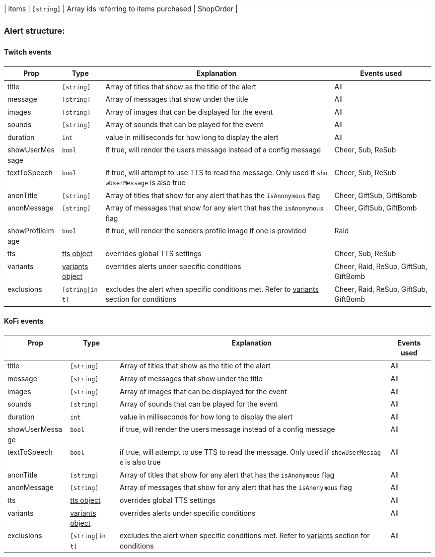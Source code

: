 | items     | `[string]`                          | Array ids referring to items purchased                    | ShopOrder                                                 |

### Alert structure:

#### Twitch events

| Prop             | Type                                | Explanation                                                                                            | Events used                           |
| ---------------- | ----------------------------------- | ------------------------------------------------------------------------------------------------------ | ------------------------------------- |
| title            | `[string]`                          | Array of titles that show as the title of the alert                                                    | All                                   |
| message          | `[string]`                          | Array of messages that show under the title                                                            | All                                   |
| images           | `[string]`                          | Array of images that can be displayed for the event                                                    | All                                   |
| sounds           | `[string]`                          | Array of sounds that can be played for the event                                                       | All                                   |
| duration         | `int`                               | value in milliseconds for how long to display the alert                                                | All                                   |
| showUserMessage  | `bool`                              | if true, will render the users message instead of a config message                                     | Cheer, Sub, ReSub                     |
| textToSpeech     | `bool`                              | if true, will attempt to use TTS to read the message. Only used if `showUserMessage` is also true      | Cheer, Sub, ReSub                     |
| anonTitle        | `[string]`                          | Array of titles that show for any alert that has the `isAnonymous` flag                                | Cheer, GiftSub, GiftBomb              |
| anonMessage      | `[string]`                          | Array of messages that show for any alert that has the `isAnonymous` flag                              | Cheer, GiftSub, GiftBomb              |
| showProfileImage | `bool`                              | if true, will render the senders profile image if one is provided                                      | Raid                                  |
| tts              | [tts object](#tts-object-structure) | overrides global TTS settings                                                                          | Cheer, Sub, ReSub                     |
| variants         | [variants object](#variants)        | overrides alerts under specific conditions                                                             | Cheer, Raid, ReSub, GiftSub, GiftBomb |
| exclusions       | `[string\|int]`                     | excludes the alert when specific conditions met. Refer to [variants](#variants) section for conditions | Cheer, Raid, ReSub, GiftSub, GiftBomb |

#### KoFi events

| Prop            | Type                                | Explanation                                                                                            | Events used |
| --------------- | ----------------------------------- | ------------------------------------------------------------------------------------------------------ | ----------- |
| title           | `[string]`                          | Array of titles that show as the title of the alert                                                    | All         |
| message         | `[string]`                          | Array of messages that show under the title                                                            | All         |
| images          | `[string]`                          | Array of images that can be displayed for the event                                                    | All         |
| sounds          | `[string]`                          | Array of sounds that can be played for the event                                                       | All         |
| duration        | `int`                               | value in milliseconds for how long to display the alert                                                | All         |
| showUserMessage | `bool`                              | if true, will render the users message instead of a config message                                     | All         |
| textToSpeech    | `bool`                              | if true, will attempt to use TTS to read the message. Only used if `showUserMessage` is also true      | All         |
| anonTitle       | `[string]`                          | Array of titles that show for any alert that has the `isAnonymous` flag                                | All         |
| anonMessage     | `[string]`                          | Array of messages that show for any alert that has the `isAnonymous` flag                              | All         |
| tts             | [tts object](#tts-object-structure) | overrides global TTS settings                                                                          | All         |
| variants        | [variants object](#variants)        | overrides alerts under specific conditions                                                             | All         |
| exclusions      | `[string\|int]`                     | excludes the alert when specific conditions met. Refer to [variants](#variants) section for conditions | All         |
